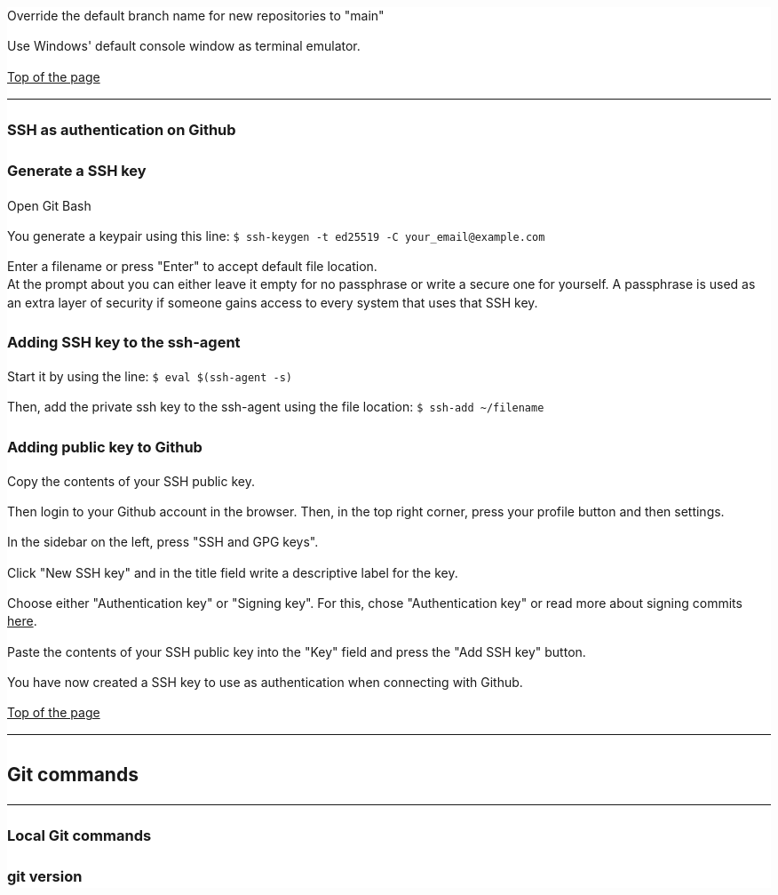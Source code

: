 Override the default branch name for new repositories to "main"

Use Windows' default console window as terminal emulator.

[Top of the page](#personal-wiki)

---

### **SSH as authentication on Github**

### **Generate a SSH key**

Open Git Bash

You generate a keypair using this line: `$ ssh-keygen -t ed25519 -C your_email@example.com`

Enter a filename or press "Enter" to accept default file location.  
At the prompt about you can either leave it empty for no passphrase or write a secure one for yourself. A passphrase is used as an extra layer of security if someone gains access to every system that uses that SSH key.

### **Adding SSH key to the ssh-agent**

Start it by using the line: `$ eval $(ssh-agent -s)`

Then, add the private ssh key to the ssh-agent using the file location: `$ ssh-add ~/filename`

### **Adding public key to Github**

Copy the contents of your SSH public key.

Then login to your Github account in the browser. Then, in the top right corner, press your profile button and then settings.

In the sidebar on the left, press "SSH and GPG keys".

Click "New SSH key" and in the title field write a descriptive label for the key.

Choose either "Authentication key" or "Signing key". For this, chose "Authentication key" or read more about signing commits [here](https://docs.github.com/en/authentication/managing-commit-signature-verification/about-commit-signature-verification).

Paste the contents of your SSH public key into the "Key" field and press the "Add SSH key" button.

You have now created a SSH key to use as authentication when connecting with Github.

[Top of the page](#personal-wiki)

---

## **Git commands**

---

### **Local Git commands**

### **git version**
